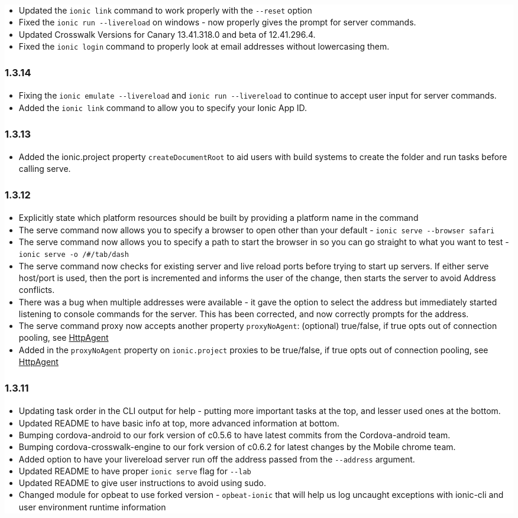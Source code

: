 * Updated the `ionic link` command to work properly with the `--reset` option
* Fixed the `ionic run --livereload` on windows - now properly gives the prompt for server commands.
* Updated Crosswalk Versions for Canary 13.41.318.0 and beta of 12.41.296.4.
* Fixed the `ionic login` command to properly look at email addresses without lowercasing them.

### 1.3.14

* Fixing the `ionic emulate --livereload` and `ionic run --livereload` to continue to accept user input for server commands.
* Added the `ionic link` command to allow you to specify your Ionic App ID.

### 1.3.13

* Added the ionic.project property `createDocumentRoot` to aid users with build systems to create the folder and run tasks before calling serve.

### 1.3.12

* Explicitly state which platform resources should be built by providing a platform name in the command
* The serve command now allows you to specify a browser to open other than your default - `ionic serve --browser safari`
* The serve command now allows you to specify a path to start the browser in so you can go straight to what you want to test - `ionic serve -o /#/tab/dash`
* The serve command now checks for existing server and live reload ports before trying to start up servers. If either serve host/port is used, then the port is incremented and informs the user of the change, then starts the server to avoid Address conflicts.
* There was a bug when multiple addresses were available - it gave the option to select the address but immediately started listening to console commands for the server. This has been corrected, and now correctly prompts for the address.
* The serve command proxy now accepts another property `proxyNoAgent`: (optional) true/false, if true opts out of connection pooling, see [HttpAgent](http://nodejs.org/api/http.html#http_class_http_agent)
* Added in the `proxyNoAgent` property on `ionic.project` proxies to be true/false, if true opts out of connection pooling, see [HttpAgent](http://nodejs.org/api/http.html#http_class_http_agent)


### 1.3.11

* Updating task order in the CLI output for help - putting more important tasks at the top, and lesser used ones at the bottom.
* Updated README to have basic info at top, more advanced information at bottom.
* Bumping cordova-android to our fork version of c0.5.6 to have latest commits from the Cordova-android team.
* Bumping cordova-crosswalk-engine to our fork version of c0.6.2 for latest changes by the Mobile chrome team.
* Added option to have your livereload server run off the address passed from the `--address` argument.
* Updated README to have proper `ionic serve` flag for `--lab`
* Updated README to give user instructions to avoid using sudo.
* Changed module for opbeat to use forked version - `opbeat-ionic` that will help us log uncaught exceptions with ionic-cli and user environment runtime information
